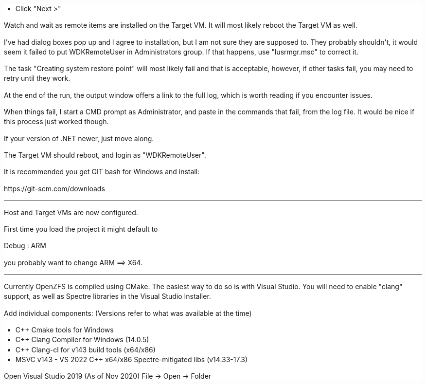 * Click "Next >"

Watch and wait as remote items are installed on the Target VM. It
will most likely reboot the Target VM as well.

I've had dialog boxes pop up and I agree to installation, but I am not
sure they are supposed to. They probably shouldn't, it would seem it
failed to put WDKRemoteUser in Administrators group. If that happens,
use "lusrmgr.msc" to correct it.

The task "Creating system restore point" will most likely fail and
that is acceptable, however, if other tasks fail, you may need to
retry until they work.

At the end of the run, the output window offers a link to the full
log, which is worth reading if you encounter issues.

When things fail, I start a CMD prompt as Administrator, and paste in
the commands that fail, from the log file. It would be nice if this
process just worked though.

If your version of .NET newer, just move along.

The Target VM should reboot, and login as "WDKRemoteUser".

It is recommended you get GIT bash for Windows and install:

https://git-scm.com/downloads

---



Host and Target VMs are now configured.

First time you load the project it might default to

Debug : ARM

you probably want to change ARM ==> X64.

---

Currently OpenZFS is compiled using CMake. The easiest
way to do so is with Visual Studio. You will need to
enable "clang" support, as well as Spectre libraries in
the Visual Studio Installer.

Add individual components:
(Versions refer to what was available at the time)

* C++ Cmake tools for Windows
* C++ Clang Compiler for Windows (14.0.5)
* C++ Clang-cl for v143 build tools (x64/x86)
* MSVC v143 - VS 2022 C++ x64/x86 Spectre-mitigated libs (v14.33-17.3)






Open Visual Studio 2019 (As of Nov 2020)
File -> Open -> Folder
